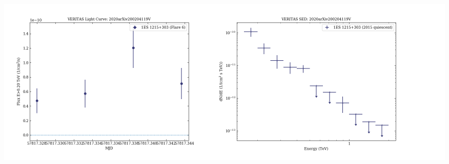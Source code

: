 <img src="figures/2020arXiv200204119V-VER-53-4-lc.png" alt="drawing" width="400"/>
<img src="figures/2020arXiv200204119V-VER-53-3-sed.png" alt="drawing" width="400"/>